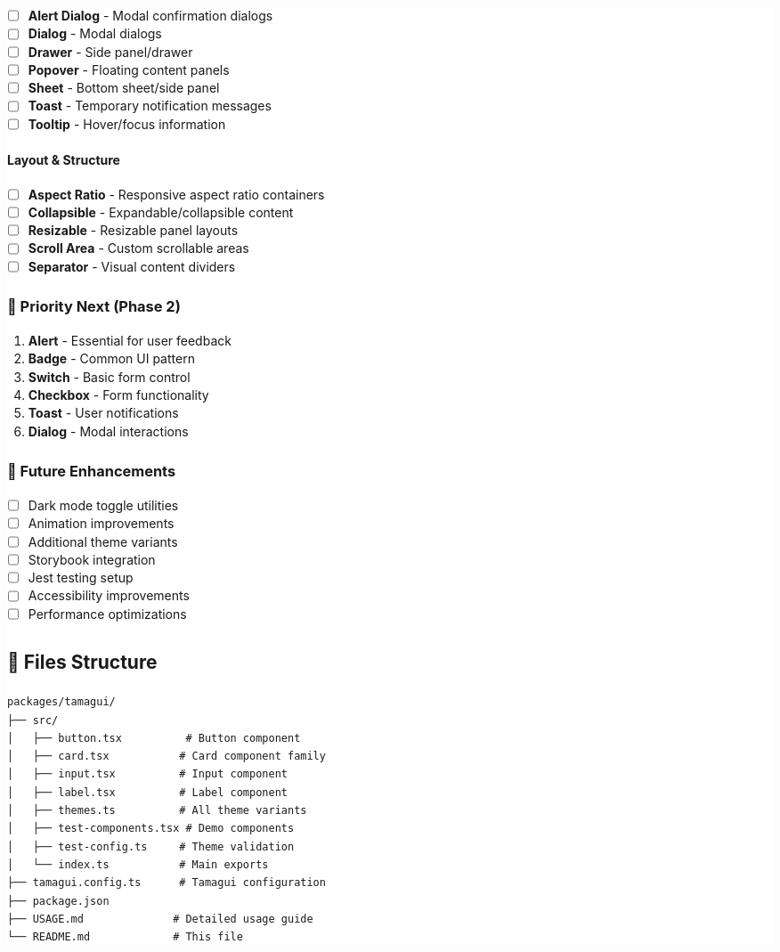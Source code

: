 - [ ] **Alert Dialog** - Modal confirmation dialogs
- [ ] **Dialog** - Modal dialogs
- [ ] **Drawer** - Side panel/drawer
- [ ] **Popover** - Floating content panels
- [ ] **Sheet** - Bottom sheet/side panel
- [ ] **Toast** - Temporary notification messages
- [ ] **Tooltip** - Hover/focus information

#### Layout & Structure

- [ ] **Aspect Ratio** - Responsive aspect ratio containers
- [ ] **Collapsible** - Expandable/collapsible content
- [ ] **Resizable** - Resizable panel layouts
- [ ] **Scroll Area** - Custom scrollable areas
- [ ] **Separator** - Visual content dividers

### 🎯 Priority Next (Phase 2)

1. **Alert** - Essential for user feedback
2. **Badge** - Common UI pattern
3. **Switch** - Basic form control
4. **Checkbox** - Form functionality
5. **Toast** - User notifications
6. **Dialog** - Modal interactions

### 🔮 Future Enhancements

- [ ] Dark mode toggle utilities
- [ ] Animation improvements
- [ ] Additional theme variants
- [ ] Storybook integration
- [ ] Jest testing setup
- [ ] Accessibility improvements
- [ ] Performance optimizations

## 📄 Files Structure

```
packages/tamagui/
├── src/
│   ├── button.tsx          # Button component
│   ├── card.tsx           # Card component family
│   ├── input.tsx          # Input component
│   ├── label.tsx          # Label component
│   ├── themes.ts          # All theme variants
│   ├── test-components.tsx # Demo components
│   ├── test-config.ts     # Theme validation
│   └── index.ts           # Main exports
├── tamagui.config.ts      # Tamagui configuration
├── package.json
├── USAGE.md              # Detailed usage guide
└── README.md             # This file
```
